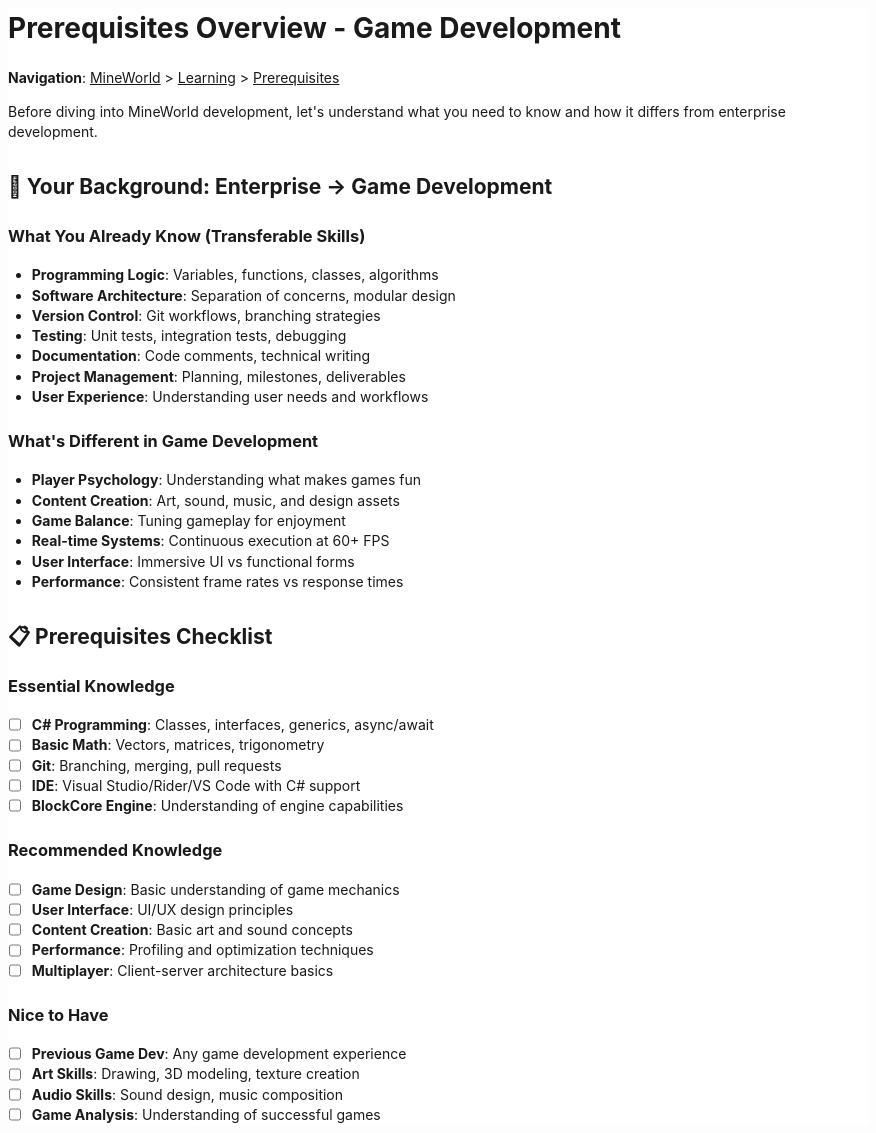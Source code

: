 # Prerequisites Overview - Game Development

**Navigation**: [MineWorld](../../README.md) > [Learning](../README.md) > [Prerequisites](overview.md)

Before diving into MineWorld development, let's understand what you need to know and how it differs from enterprise development.

## 🎯 Your Background: Enterprise → Game Development

### What You Already Know (Transferable Skills)
- **Programming Logic**: Variables, functions, classes, algorithms
- **Software Architecture**: Separation of concerns, modular design
- **Version Control**: Git workflows, branching strategies
- **Testing**: Unit tests, integration tests, debugging
- **Documentation**: Code comments, technical writing
- **Project Management**: Planning, milestones, deliverables
- **User Experience**: Understanding user needs and workflows

### What's Different in Game Development
- **Player Psychology**: Understanding what makes games fun
- **Content Creation**: Art, sound, music, and design assets
- **Game Balance**: Tuning gameplay for enjoyment
- **Real-time Systems**: Continuous execution at 60+ FPS
- **User Interface**: Immersive UI vs functional forms
- **Performance**: Consistent frame rates vs response times

## 📋 Prerequisites Checklist

### Essential Knowledge
- [ ] **C# Programming**: Classes, interfaces, generics, async/await
- [ ] **Basic Math**: Vectors, matrices, trigonometry
- [ ] **Git**: Branching, merging, pull requests
- [ ] **IDE**: Visual Studio/Rider/VS Code with C# support
- [ ] **BlockCore Engine**: Understanding of engine capabilities

### Recommended Knowledge
- [ ] **Game Design**: Basic understanding of game mechanics
- [ ] **User Interface**: UI/UX design principles
- [ ] **Content Creation**: Basic art and sound concepts
- [ ] **Performance**: Profiling and optimization techniques
- [ ] **Multiplayer**: Client-server architecture basics

### Nice to Have
- [ ] **Previous Game Dev**: Any game development experience
- [ ] **Art Skills**: Drawing, 3D modeling, texture creation
- [ ] **Audio Skills**: Sound design, music composition
- [ ] **Game Analysis**: Understanding of successful games
